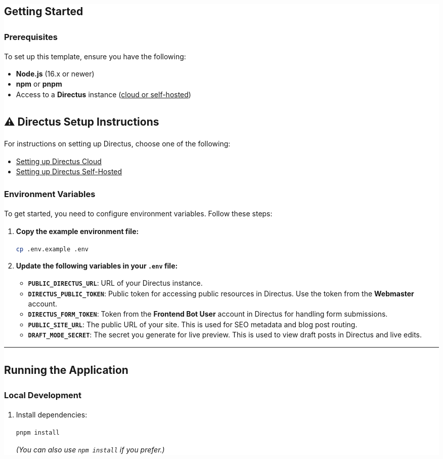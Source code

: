 ## **Getting Started**

### Prerequisites

To set up this template, ensure you have the following:

- **Node.js** (16.x or newer)
- **npm** or **pnpm**
- Access to a **Directus** instance ([cloud or self-hosted](../../README.md))

## ⚠️ Directus Setup Instructions

For instructions on setting up Directus, choose one of the following:

- [Setting up Directus Cloud](https://github.com/directus-labs/starters?tab=readme-ov-file#using-directus-with-a-cloud-instance-recommended)
- [Setting up Directus Self-Hosted](https://github.com/directus-labs/starters?tab=readme-ov-file#using-directus-locally)

### **Environment Variables**

To get started, you need to configure environment variables. Follow these steps:

1. **Copy the example environment file:**

   ```bash
   cp .env.example .env
   ```

2. **Update the following variables in your `.env` file:**

   - **`PUBLIC_DIRECTUS_URL`**: URL of your Directus instance.
   - **`DIRECTUS_PUBLIC_TOKEN`**: Public token for accessing public resources in Directus. Use the token from the **Webmaster** account.
   - **`DIRECTUS_FORM_TOKEN`**: Token from the **Frontend Bot User** account in Directus for handling form submissions.
   - **`PUBLIC_SITE_URL`**: The public URL of your site. This is used for SEO metadata and blog post routing.
   - **`DRAFT_MODE_SECRET`**: The secret you generate for live preview. This is used to view draft posts in Directus and live edits.

---

## **Running the Application**

### Local Development

1. Install dependencies:

   ```bash
   pnpm install
   ```

   _(You can also use `npm install` if you prefer.)_
